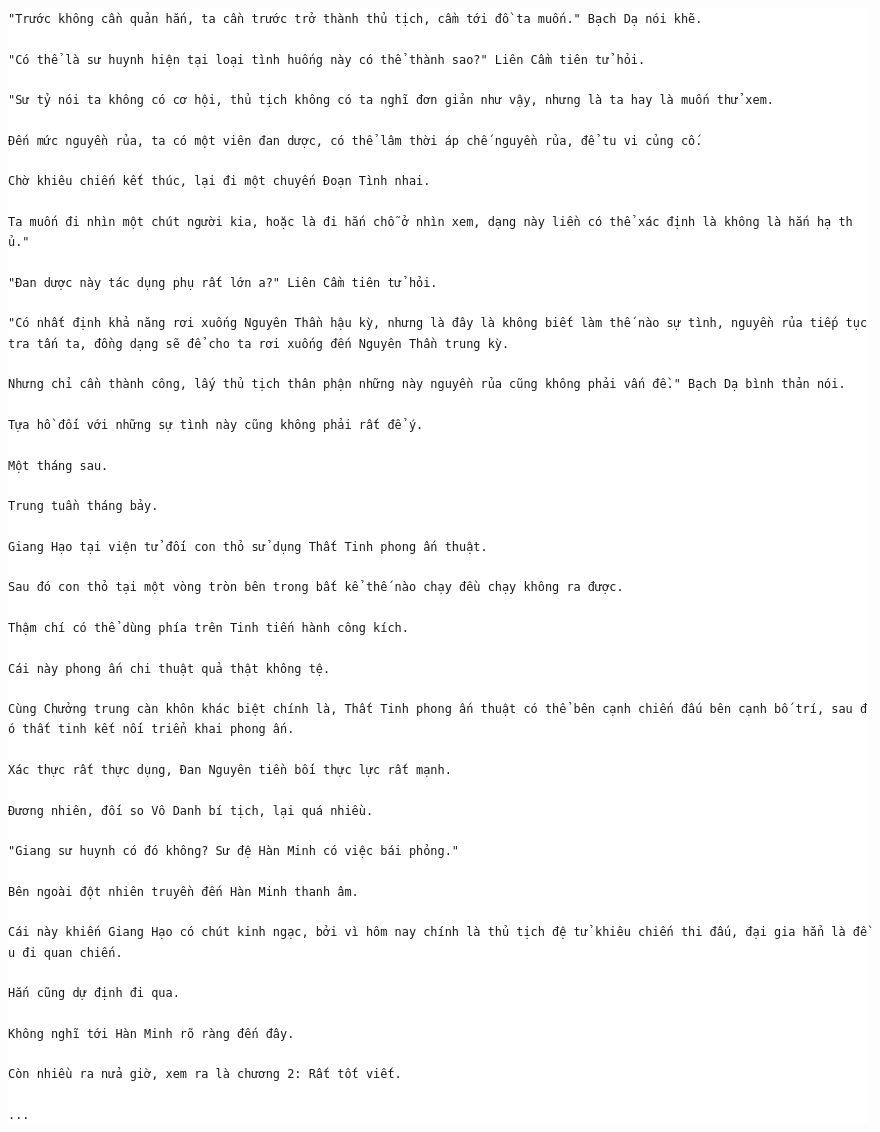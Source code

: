 	"Trước không cần quản hắn, ta cần trước trở thành thủ tịch, cầm tới đồ ta muốn." Bạch Dạ nói khẽ.

	"Có thể là sư huynh hiện tại loại tình huống này có thể thành sao?" Liên Cầm tiên tử hỏi.

	"Sư tỷ nói ta không có cơ hội, thủ tịch không có ta nghĩ đơn giản như vậy, nhưng là ta hay là muốn thử xem.

	Đến mức nguyền rủa, ta có một viên đan dược, có thể lâm thời áp chế nguyền rủa, để tu vi củng cố.

	Chờ khiêu chiến kết thúc, lại đi một chuyến Đoạn Tình nhai.

	Ta muốn đi nhìn một chút người kia, hoặc là đi hắn chỗ ở nhìn xem, dạng này liền có thể xác định là không là hắn hạ thủ."

	"Đan dược này tác dụng phụ rất lớn a?" Liên Cầm tiên tử hỏi.

	"Có nhất định khả năng rơi xuống Nguyên Thần hậu kỳ, nhưng là đây là không biết làm thế nào sự tình, nguyền rủa tiếp tục tra tấn ta, đồng dạng sẽ để cho ta rơi xuống đến Nguyên Thần trung kỳ.

	Nhưng chỉ cần thành công, lấy thủ tịch thân phận những này nguyền rủa cũng không phải vấn đề." Bạch Dạ bình thản nói.

	Tựa hồ đối với những sự tình này cũng không phải rất để ý.

	Một tháng sau.

	Trung tuần tháng bảy.

	Giang Hạo tại viện tử đối con thỏ sử dụng Thất Tinh phong ấn thuật.

	Sau đó con thỏ tại một vòng tròn bên trong bất kể thế nào chạy đều chạy không ra được.

	Thậm chí có thể dùng phía trên Tinh tiến hành công kích.

	Cái này phong ấn chi thuật quả thật không tệ.

	Cùng Chưởng trung càn khôn khác biệt chính là, Thất Tinh phong ấn thuật có thể bên cạnh chiến đấu bên cạnh bố trí, sau đó thất tinh kết nối triển khai phong ấn.

	Xác thực rất thực dụng, Đan Nguyên tiền bối thực lực rất mạnh.

	Đương nhiên, đối so Vô Danh bí tịch, lại quá nhiều.

	"Giang sư huynh có đó không? Sư đệ Hàn Minh có việc bái phỏng."

	Bên ngoài đột nhiên truyền đến Hàn Minh thanh âm.

	Cái này khiến Giang Hạo có chút kinh ngạc, bởi vì hôm nay chính là thủ tịch đệ tử khiêu chiến thi đấu, đại gia hẳn là đều đi quan chiến.

	Hắn cũng dự định đi qua.

	Không nghĩ tới Hàn Minh rõ ràng đến đây.

	Còn nhiều ra nửa giờ, xem ra là chương 2: Rất tốt viết.

	...




